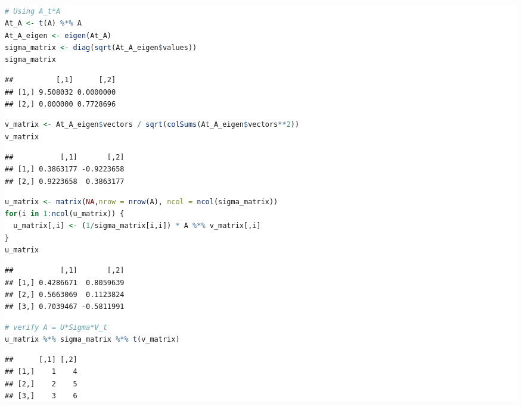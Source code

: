 ``` r
# Using A_t*A
At_A <- t(A) %*% A
At_A_eigen <- eigen(At_A)
sigma_matrix <- diag(sqrt(At_A_eigen$values))
sigma_matrix
```

    ##          [,1]      [,2]
    ## [1,] 9.508032 0.0000000
    ## [2,] 0.000000 0.7728696

``` r
v_matrix <- At_A_eigen$vectors / sqrt(colSums(At_A_eigen$vectors**2))
v_matrix
```

    ##           [,1]       [,2]
    ## [1,] 0.3863177 -0.9223658
    ## [2,] 0.9223658  0.3863177

``` r
u_matrix <- matrix(NA,nrow = nrow(A), ncol = ncol(sigma_matrix))
for(i in 1:ncol(u_matrix)) {
  u_matrix[,i] <- (1/sigma_matrix[i,i]) * A %*% v_matrix[,i]
}
u_matrix
```

    ##           [,1]       [,2]
    ## [1,] 0.4286671  0.8059639
    ## [2,] 0.5663069  0.1123824
    ## [3,] 0.7039467 -0.5811991

``` r
# verify A = U*Sigma*V_t
u_matrix %*% sigma_matrix %*% t(v_matrix)
```

    ##      [,1] [,2]
    ## [1,]    1    4
    ## [2,]    2    5
    ## [3,]    3    6
